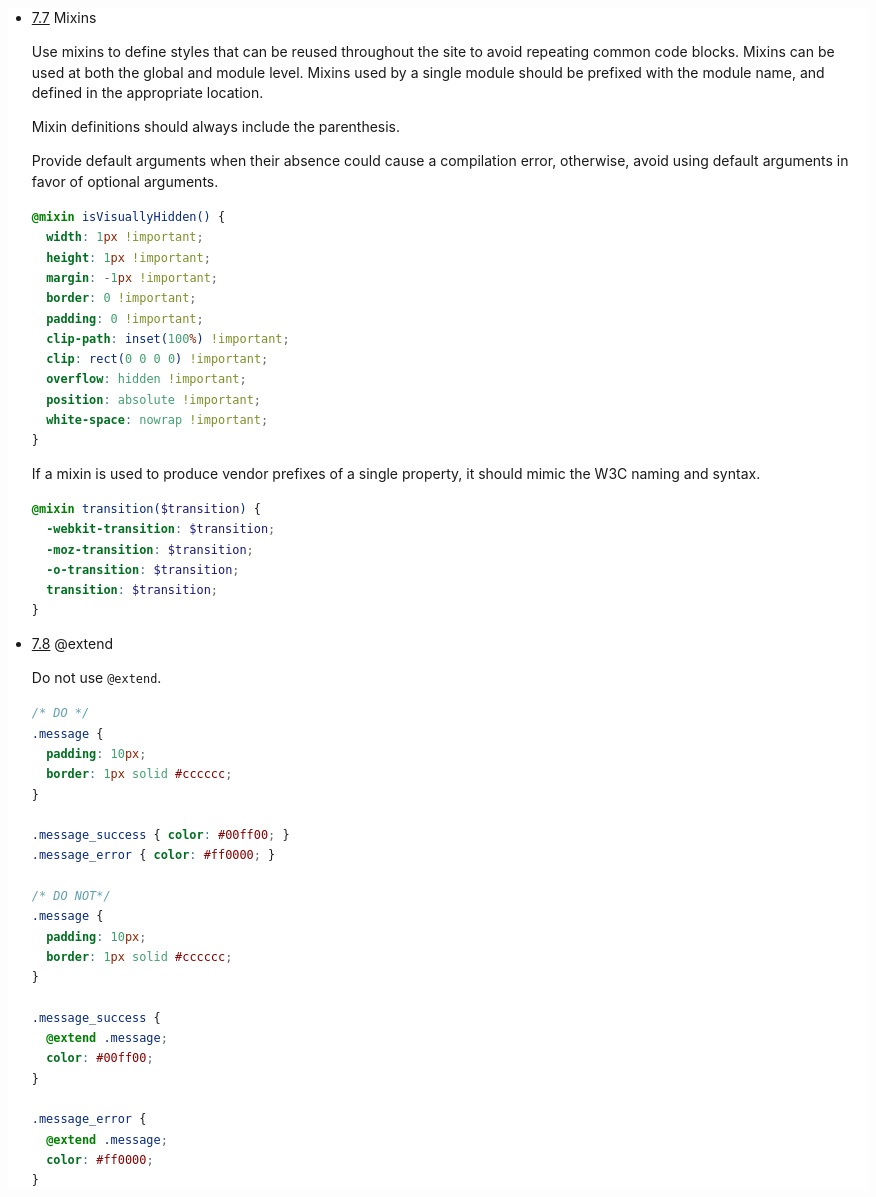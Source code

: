 <a name="scss--mixins"></a><a name="7.7"></a>
- [7.7](#scss--mixins) Mixins

  Use mixins to define styles that can be reused throughout the site to avoid repeating common code blocks. Mixins can be used at both the global and module level. Mixins used by a single module should be prefixed with the module name, and defined in the appropriate location.

  Mixin definitions should always include the parenthesis.

  Provide default arguments when their absence could cause a compilation error, otherwise, avoid using default arguments in favor of optional arguments.

  ```scss
  @mixin isVisuallyHidden() {
    width: 1px !important;
    height: 1px !important;
    margin: -1px !important;
    border: 0 !important;
    padding: 0 !important;
    clip-path: inset(100%) !important;
    clip: rect(0 0 0 0) !important;
    overflow: hidden !important;
    position: absolute !important;
    white-space: nowrap !important;
  }
  ```

  If a mixin is used to produce vendor prefixes of a single property, it should mimic the W3C naming and syntax.

  ```scss
  @mixin transition($transition) {
    -webkit-transition: $transition;
    -moz-transition: $transition;
    -o-transition: $transition;
    transition: $transition;
  }
  ```

<a name="scss--extend"></a><a name="7.8"></a>
- [7.8](#scss--extend) @extend

  Do not use `@extend`.

  ```scss
  /* DO */
  .message {
    padding: 10px;
    border: 1px solid #cccccc;
  }

  .message_success { color: #00ff00; }
  .message_error { color: #ff0000; }

  /* DO NOT*/
  .message {
    padding: 10px;
    border: 1px solid #cccccc;
  }

  .message_success {
    @extend .message;
    color: #00ff00;
  }

  .message_error {
    @extend .message;
    color: #ff0000;
  }
  ```